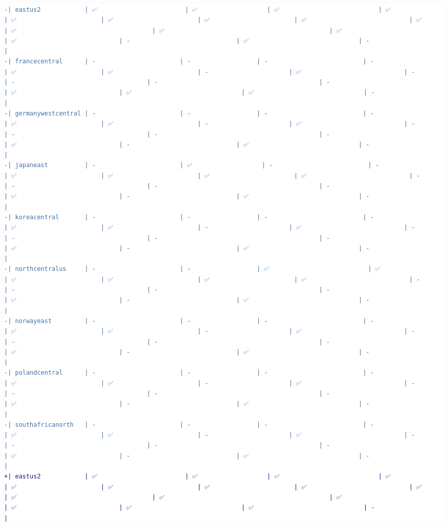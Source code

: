 ````diff
-| eastus2            | ✅                        | ✅                   | ✅                           | ✅                        | ✅                       | ✅                       | ✅                       | ✅                            | ✅                                        | ✅                                     | ✅                                             | ✅                                          | ✅                            | -                             | ✅                              | -                             |
-| francecentral      | -                       | -                  | -                          | -                       | ✅                       | ✅                       | -                      | ✅                            | -                                       | -                                    | -                                            | -                                         | ✅                            | ✅                              | ✅                              | -                             |
-| germanywestcentral | -                       | -                  | -                          | -                       | ✅                       | ✅                       | -                      | ✅                            | -                                       | -                                    | -                                            | -                                         | ✅                            | -                             | ✅                              | -                             |
-| japaneast          | -                       | ✅                   | -                          | -                       | ✅                       | ✅                       | ✅                       | ✅                            | -                                       | -                                    | -                                            | -                                         | ✅                            | -                             | ✅                              | -                             |
-| koreacentral       | -                       | -                  | -                          | -                       | ✅                       | ✅                       | -                      | ✅                            | -                                       | -                                    | -                                            | -                                         | ✅                            | -                             | ✅                              | -                             |
-| northcentralus     | -                       | -                  | ✅                           | ✅                        | ✅                       | ✅                       | ✅                       | ✅                            | -                                       | -                                    | -                                            | -                                         | ✅                            | -                             | ✅                              | -                             |
-| norwayeast         | -                       | -                  | -                          | -                       | ✅                       | ✅                       | -                      | ✅                            | -                                       | -                                    | -                                            | -                                         | ✅                            | -                             | ✅                              | -                             |
-| polandcentral      | -                       | -                  | -                          | -                       | ✅                       | ✅                       | -                      | ✅                            | -                                       | -                                    | -                                            | -                                         | ✅                            | -                             | ✅                              | -                             |
-| southafricanorth   | -                       | -                  | -                          | -                       | ✅                       | ✅                       | -                      | ✅                            | -                                       | -                                    | -                                            | -                                         | ✅                            | -                             | ✅                              | -                             |
+| eastus2            | ✅                        | ✅                   | ✅                           | ✅                        | ✅                       | ✅                       | ✅                       | ✅                            | ✅                                        | ✅                                     | ✅                                             | ✅                                          | ✅                            | ✅                              | ✅                              | -                             |
````